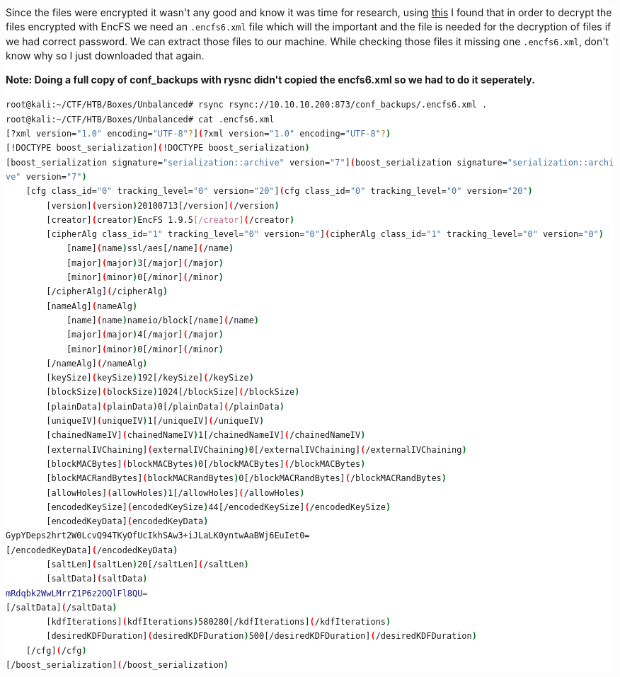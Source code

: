 Since the files were encrypted it wasn't any good and know it was time for research, using [this](https://askmeaboutlinux.com/2014/01/25/how-to-use-encfs-on-linux-to-encrypt-data-and-decrypt-data-in-a-folder/) I found that in order to decrypt the files encrypted with EncFS we need an `.encfs6.xml` file which will the important and the file is needed for the decryption of files if we had correct password.
We can extract those files to our machine. While checking those files it missing one `.encfs6.xml`, don't know why so I just downloaded that again.

**Note: Doing a full copy of conf_backups with rysnc didn't copied the encfs6.xml so we had to do it seperately.**

```bash
root@kali:~/CTF/HTB/Boxes/Unbalanced# rsync rsync://10.10.10.200:873/conf_backups/.encfs6.xml .
root@kali:~/CTF/HTB/Boxes/Unbalanced# cat .encfs6.xml 
[?xml version="1.0" encoding="UTF-8"?](?xml version="1.0" encoding="UTF-8"?)
[!DOCTYPE boost_serialization](!DOCTYPE boost_serialization)
[boost_serialization signature="serialization::archive" version="7"](boost_serialization signature="serialization::archive" version="7")
    [cfg class_id="0" tracking_level="0" version="20"](cfg class_id="0" tracking_level="0" version="20")
        [version](version)20100713[/version](/version)
        [creator](creator)EncFS 1.9.5[/creator](/creator)
        [cipherAlg class_id="1" tracking_level="0" version="0"](cipherAlg class_id="1" tracking_level="0" version="0")
            [name](name)ssl/aes[/name](/name)
            [major](major)3[/major](/major)
            [minor](minor)0[/minor](/minor)
        [/cipherAlg](/cipherAlg)
        [nameAlg](nameAlg)
            [name](name)nameio/block[/name](/name)
            [major](major)4[/major](/major)
            [minor](minor)0[/minor](/minor)
        [/nameAlg](/nameAlg)
        [keySize](keySize)192[/keySize](/keySize)
        [blockSize](blockSize)1024[/blockSize](/blockSize)
        [plainData](plainData)0[/plainData](/plainData)
        [uniqueIV](uniqueIV)1[/uniqueIV](/uniqueIV)
        [chainedNameIV](chainedNameIV)1[/chainedNameIV](/chainedNameIV)
        [externalIVChaining](externalIVChaining)0[/externalIVChaining](/externalIVChaining)
        [blockMACBytes](blockMACBytes)0[/blockMACBytes](/blockMACBytes)
        [blockMACRandBytes](blockMACRandBytes)0[/blockMACRandBytes](/blockMACRandBytes)
        [allowHoles](allowHoles)1[/allowHoles](/allowHoles)
        [encodedKeySize](encodedKeySize)44[/encodedKeySize](/encodedKeySize)
        [encodedKeyData](encodedKeyData)
GypYDeps2hrt2W0LcvQ94TKyOfUcIkhSAw3+iJLaLK0yntwAaBWj6EuIet0=
[/encodedKeyData](/encodedKeyData)
        [saltLen](saltLen)20[/saltLen](/saltLen)
        [saltData](saltData)
mRdqbk2WwLMrrZ1P6z2OQlFl8QU=
[/saltData](/saltData)
        [kdfIterations](kdfIterations)580280[/kdfIterations](/kdfIterations)
        [desiredKDFDuration](desiredKDFDuration)500[/desiredKDFDuration](/desiredKDFDuration)
    [/cfg](/cfg)
[/boost_serialization](/boost_serialization)
```
